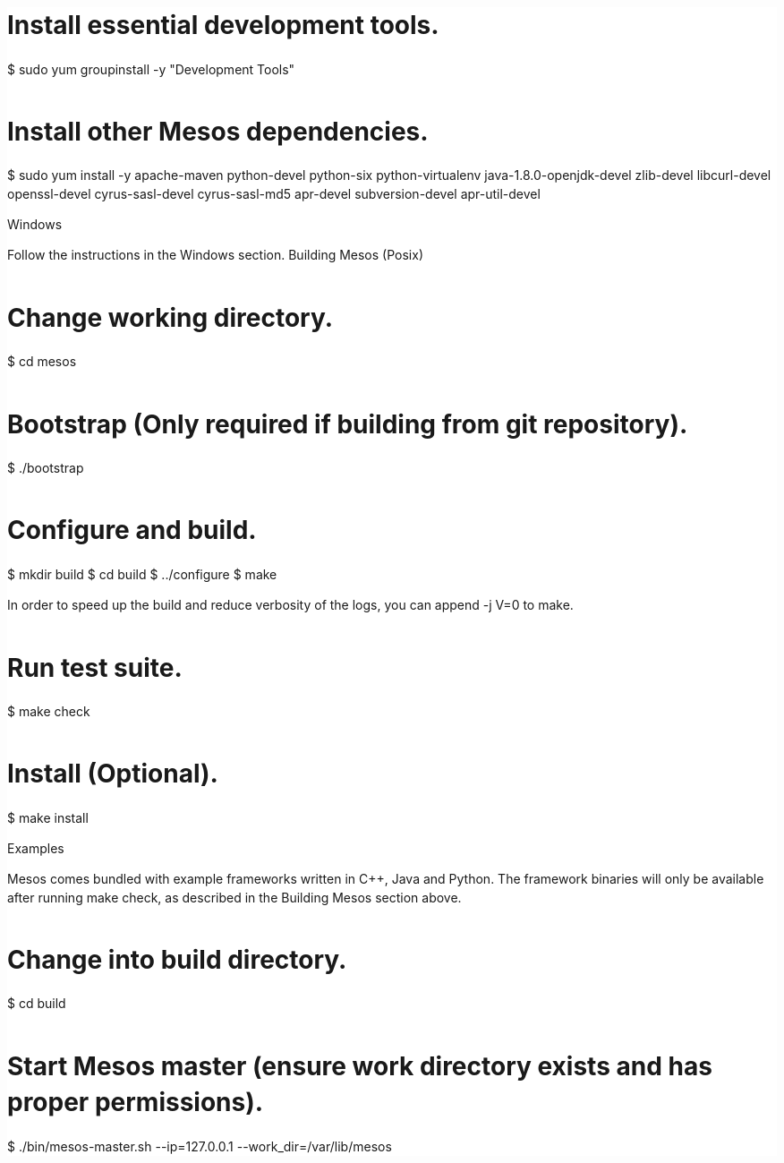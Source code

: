 # Install essential development tools.
$ sudo yum groupinstall -y "Development Tools"

# Install other Mesos dependencies.
$ sudo yum install -y apache-maven python-devel python-six python-virtualenv java-1.8.0-openjdk-devel zlib-devel libcurl-devel openssl-devel cyrus-sasl-devel cyrus-sasl-md5 apr-devel subversion-devel apr-util-devel

Windows

Follow the instructions in the Windows section.
Building Mesos (Posix)

# Change working directory.
$ cd mesos

# Bootstrap (Only required if building from git repository).
$ ./bootstrap

# Configure and build.
$ mkdir build
$ cd build
$ ../configure
$ make

In order to speed up the build and reduce verbosity of the logs, you can append -j <number of cores> V=0 to make.

# Run test suite.
$ make check

# Install (Optional).
$ make install

Examples

Mesos comes bundled with example frameworks written in C++, Java and Python. The framework binaries will only be available after running make check, as described in the Building Mesos section above.

# Change into build directory.
$ cd build

# Start Mesos master (ensure work directory exists and has proper permissions).
$ ./bin/mesos-master.sh --ip=127.0.0.1 --work_dir=/var/lib/mesos
